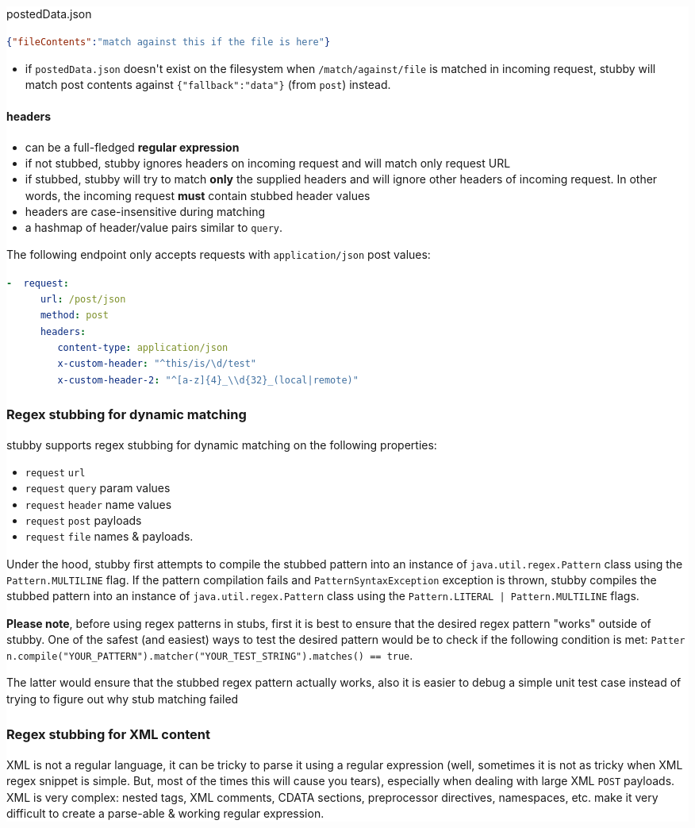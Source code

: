 postedData.json
```json
{"fileContents":"match against this if the file is here"}
```

* if `postedData.json` doesn't exist on the filesystem when `/match/against/file` is matched in incoming request, stubby will match post contents against `{"fallback":"data"}` (from `post`) instead.

#### headers

* can be a full-fledged __regular expression__
* if not stubbed, stubby ignores headers on incoming request and will match only request URL
* if stubbed, stubby will try to match __only__ the supplied headers and will ignore other headers of incoming request. In other words, the incoming request __must__ contain stubbed header values
* headers are case-insensitive during matching
* a hashmap of header/value pairs similar to `query`.

The following endpoint only accepts requests with `application/json` post values:

```yaml
-  request:
      url: /post/json
      method: post
      headers:
         content-type: application/json
         x-custom-header: "^this/is/\d/test"
         x-custom-header-2: "^[a-z]{4}_\\d{32}_(local|remote)"
```

### Regex stubbing for dynamic matching

stubby supports regex stubbing for dynamic matching on the following properties:
- `request` `url`
- `request` `query` param values
- `request` `header` name values
- `request` `post` payloads
- `request` `file` names & payloads.

Under the hood, stubby first attempts to compile the stubbed pattern into an instance of `java.util.regex.Pattern` class using the `Pattern.MULTILINE` flag. If the pattern compilation fails and `PatternSyntaxException` exception is thrown, stubby compiles the stubbed pattern into an instance of `java.util.regex.Pattern` class using the `Pattern.LITERAL | Pattern.MULTILINE` flags.

__Please note__, before using regex patterns in stubs, first it is best to ensure that the desired regex pattern "works" outside of stubby. One of the safest (and easiest) ways to test the desired pattern would be to check if the following condition is met: `Pattern.compile("YOUR_PATTERN").matcher("YOUR_TEST_STRING").matches() == true`. 

The latter would ensure that the stubbed regex pattern actually works, also it is easier to debug a simple unit test case instead of trying to figure out why stub matching failed

### Regex stubbing for XML content

XML is not a regular language, it can be tricky to parse it using a regular expression (well, sometimes it is not as tricky when XML regex snippet is simple. But, most of the times this will cause you tears), especially when dealing with large XML `POST` payloads. XML is very complex: nested tags, XML comments, CDATA sections, preprocessor directives, namespaces, etc. make it very difficult to create a parse-able & working regular expression.


[circleci-badge]: https://circleci.com/gh/azagniotov/stubby4j.svg?style=shield
[circleci-link]: https://circleci.com/gh/azagniotov/stubby4j
[codecov-badge]: https://codecov.io/gh/azagniotov/stubby4j/branch/master/graph/badge.svg
[codecov-link]: https://codecov.io/gh/azagniotov/stubby4j
[maven-badge]: https://img.shields.io/maven-central/v/io.github.azagniotov/stubby4j.svg?style=flat&label=maven-central
[maven-link]: http://search.maven.org/#search%7Cga%7C1%7Cg%3A%22io.github.azagniotov%22%20AND%20a%3A%22stubby4j%22
[stackoverflow-badge]: https://img.shields.io/badge/stackoverflow-stubby4j-brightgreen.svg?style=flat
[stackoverflow-link]: http://stackoverflow.com/questions/tagged/stubby4j
[chat-badge]: https://badges.gitter.im/Join%20Chat.svg
[chat-link]: https://gitter.im/stubby4j/Lobby
[license-badge]: https://img.shields.io/badge/license-MIT-blue.svg?style=flat
[license-link]: http://badges.mit-license.org
[docker-hub-badge]: https://img.shields.io/docker/pulls/azagniotov/stubby4j.svg?style=flat
[docker-hub-link]: https://hub.docker.com/r/azagniotov/stubby4j
[stars-badge]: https://img.shields.io/github/stars/azagniotov/stubby4j.svg?color=success
[stars-link]: https://github.com/azagniotov/stubby4j
[logo-badge]: https://cdn.rawgit.com/azagniotov/stubby4j/master/assets/stubby-logo-duke-hiding.svg
[logo-link]: https://github.com/azagniotov/stubby4j
[forks-badge]: https://img.shields.io/github/forks/azagniotov/stubby4j.svg
[forks-link]: https://github.com/azagniotov/stubby4j